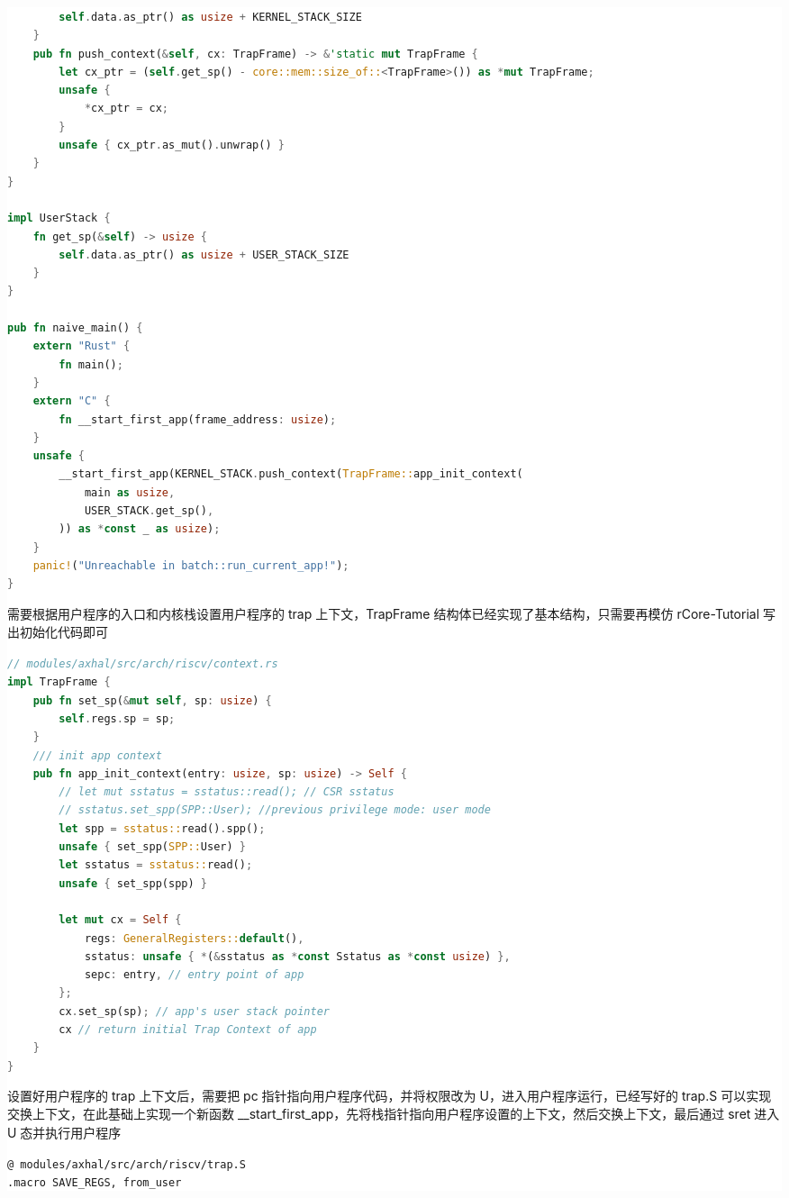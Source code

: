 ```rust
        self.data.as_ptr() as usize + KERNEL_STACK_SIZE
    }
    pub fn push_context(&self, cx: TrapFrame) -> &'static mut TrapFrame {
        let cx_ptr = (self.get_sp() - core::mem::size_of::<TrapFrame>()) as *mut TrapFrame;
        unsafe {
            *cx_ptr = cx;
        }
        unsafe { cx_ptr.as_mut().unwrap() }
    }
}

impl UserStack {
    fn get_sp(&self) -> usize {
        self.data.as_ptr() as usize + USER_STACK_SIZE
    }
}

pub fn naive_main() {
    extern "Rust" {
        fn main();
    }
    extern "C" {
        fn __start_first_app(frame_address: usize);
    }
    unsafe {
        __start_first_app(KERNEL_STACK.push_context(TrapFrame::app_init_context(
            main as usize,
            USER_STACK.get_sp(),
        )) as *const _ as usize);
    }
    panic!("Unreachable in batch::run_current_app!");
}
```
需要根据用户程序的入口和内核栈设置用户程序的 trap 上下文，TrapFrame 结构体已经实现了基本结构，只需要再模仿 rCore-Tutorial 写出初始化代码即可
```rust
// modules/axhal/src/arch/riscv/context.rs
impl TrapFrame {
    pub fn set_sp(&mut self, sp: usize) {
        self.regs.sp = sp;
    }
    /// init app context
    pub fn app_init_context(entry: usize, sp: usize) -> Self {
        // let mut sstatus = sstatus::read(); // CSR sstatus
        // sstatus.set_spp(SPP::User); //previous privilege mode: user mode
        let spp = sstatus::read().spp();
        unsafe { set_spp(SPP::User) }
        let sstatus = sstatus::read();
        unsafe { set_spp(spp) }

        let mut cx = Self {
            regs: GeneralRegisters::default(),
            sstatus: unsafe { *(&sstatus as *const Sstatus as *const usize) },
            sepc: entry, // entry point of app
        };
        cx.set_sp(sp); // app's user stack pointer
        cx // return initial Trap Context of app
    }
}
```
设置好用户程序的 trap 上下文后，需要把 pc 指针指向用户程序代码，并将权限改为 U，进入用户程序运行，已经写好的 trap.S 可以实现交换上下文，在此基础上实现一个新函数 __start_first_app，先将栈指针指向用户程序设置的上下文，然后交换上下文，最后通过 sret 进入 U 态并执行用户程序
```riscv
@ modules/axhal/src/arch/riscv/trap.S
.macro SAVE_REGS, from_user
```